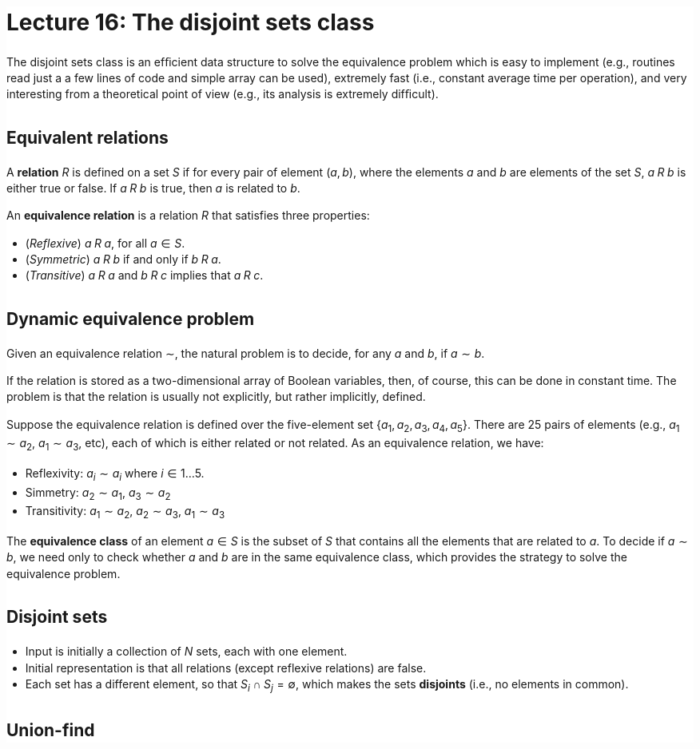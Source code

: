 # Lecture 16: The disjoint sets class

The disjoint sets class is an efﬁcient data structure to solve the equivalence
problem which is easy to implement (e.g., routines read just a a few lines of
code and simple array can be used), extremely fast (i.e., constant average time
per operation), and very interesting from a theoretical point of view (e.g., 
its analysis is extremely difﬁcult).

## Equivalent relations

A **relation** $R$ is defined on a set $S$ if for every pair of element $(a,
b)$, where the elements $a$ and $b$ are elements of the set $S$, $a\; R\; b$
is either true or false. If $a\; R\;b$ is true, then $a$ is related to $b$.

An **equivalence relation** is a relation $R$ that satisfies three properties:

* (*Reflexive*) $a\; R\; a$, for all $a\in S$.
* (*Symmetric*) $a\; R\; b$ if and only if $b\; R\; a$.
* (*Transitive*) $a\; R\; a$ and $b\; R\; c$ implies that $a\; R\; c$.

## Dynamic equivalence problem

Given an equivalence relation $\sim$, the natural problem is to decide, for any
$a$ and $b$, if $a \sim b$.

If the relation is stored as a two-dimensional array of Boolean variables, then,
of course, this can be done in constant time. The problem is that the relation
is usually not explicitly, but rather implicitly, defined.

Suppose the equivalence relation is defined over the five-element set $\{a_1,
a_2, a_3, a_4, a_5\}$. There are 25 pairs of elements (e.g., $a_1 \sim a_2$,
$a_1 \sim a_3$, etc), each of which is either related or not related. As
an equivalence relation, we have:

* Reflexivity: $a_i \sim a_i$ where $i \in 1\ldots 5$.
* Simmetry: $a_2 \sim a_1$, $a_3 \sim a_2$
* Transitivity: $a_1 \sim a_2$, $a_2 \sim a_3$, $a_1 \sim a_3$

The **equivalence class** of an element $a \in S$ is the subset of $S$ that
contains all the elements that are related to $a$. To decide if $a\sim b$,
we need only to check whether $a$ and $b$ are in the same equivalence class,
which provides the strategy to solve the equivalence problem.


## Disjoint sets

* Input is initially a collection of $N$ sets, each with one element.
* Initial representation is that all relations (except reflexive relations) are false.
* Each set has a different element, so that $S_{i} \cap S_{j} = \emptyset$,
which makes the sets **disjoints** (i.e., no elements in common).

## Union-find
